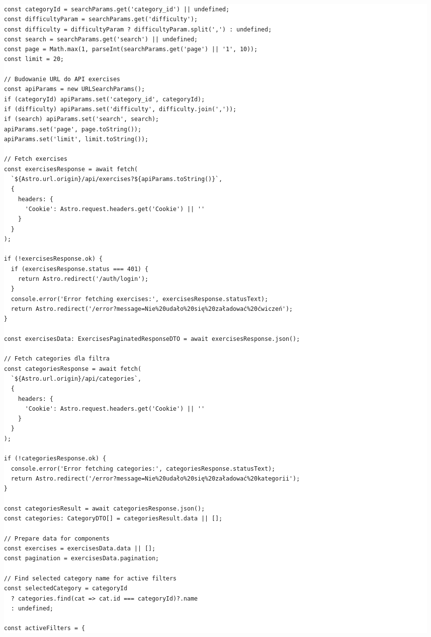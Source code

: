 ```astro
const categoryId = searchParams.get('category_id') || undefined;
const difficultyParam = searchParams.get('difficulty');
const difficulty = difficultyParam ? difficultyParam.split(',') : undefined;
const search = searchParams.get('search') || undefined;
const page = Math.max(1, parseInt(searchParams.get('page') || '1', 10));
const limit = 20;

// Budowanie URL do API exercises
const apiParams = new URLSearchParams();
if (categoryId) apiParams.set('category_id', categoryId);
if (difficulty) apiParams.set('difficulty', difficulty.join(','));
if (search) apiParams.set('search', search);
apiParams.set('page', page.toString());
apiParams.set('limit', limit.toString());

// Fetch exercises
const exercisesResponse = await fetch(
  `${Astro.url.origin}/api/exercises?${apiParams.toString()}`,
  {
    headers: {
      'Cookie': Astro.request.headers.get('Cookie') || ''
    }
  }
);

if (!exercisesResponse.ok) {
  if (exercisesResponse.status === 401) {
    return Astro.redirect('/auth/login');
  }
  console.error('Error fetching exercises:', exercisesResponse.statusText);
  return Astro.redirect('/error?message=Nie%20udało%20się%20załadować%20ćwiczeń');
}

const exercisesData: ExercisesPaginatedResponseDTO = await exercisesResponse.json();

// Fetch categories dla filtra
const categoriesResponse = await fetch(
  `${Astro.url.origin}/api/categories`,
  {
    headers: {
      'Cookie': Astro.request.headers.get('Cookie') || ''
    }
  }
);

if (!categoriesResponse.ok) {
  console.error('Error fetching categories:', categoriesResponse.statusText);
  return Astro.redirect('/error?message=Nie%20udało%20się%20załadować%20kategorii');
}

const categoriesResult = await categoriesResponse.json();
const categories: CategoryDTO[] = categoriesResult.data || [];

// Prepare data for components
const exercises = exercisesData.data || [];
const pagination = exercisesData.pagination;

// Find selected category name for active filters
const selectedCategory = categoryId
  ? categories.find(cat => cat.id === categoryId)?.name
  : undefined;

const activeFilters = {
```